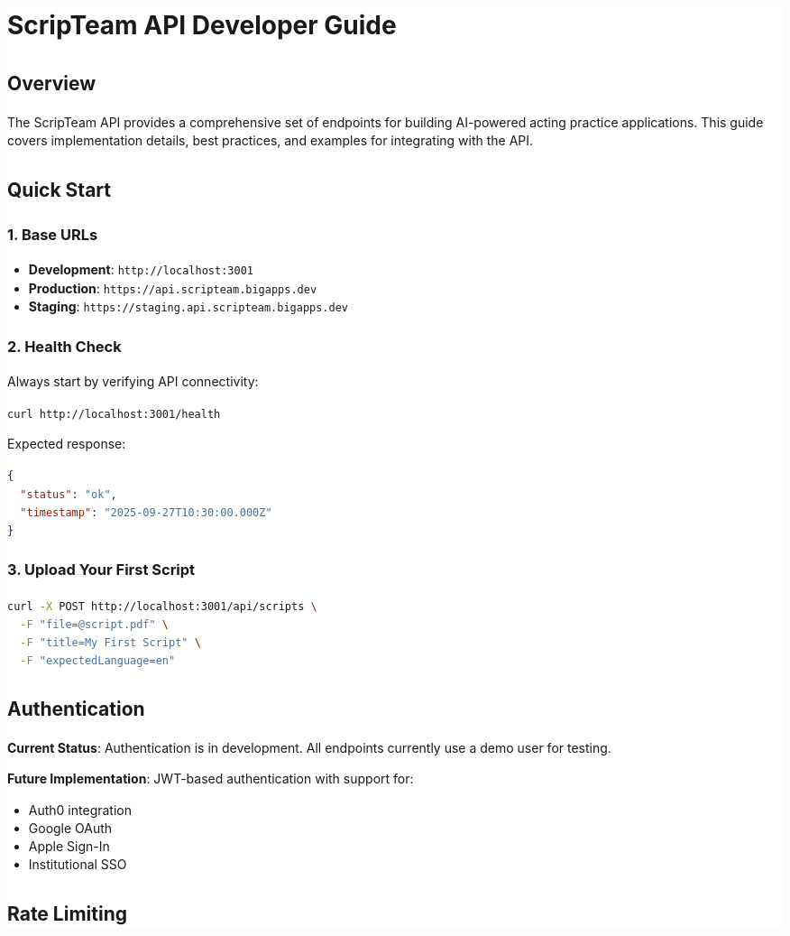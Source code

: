 # ScripTeam API Developer Guide

## Overview

The ScripTeam API provides a comprehensive set of endpoints for building AI-powered acting practice applications. This guide covers implementation details, best practices, and examples for integrating with the API.

## Quick Start

### 1. Base URLs
- **Development**: `http://localhost:3001`
- **Production**: `https://api.scripteam.bigapps.dev`
- **Staging**: `https://staging.api.scripteam.bigapps.dev`

### 2. Health Check
Always start by verifying API connectivity:

```bash
curl http://localhost:3001/health
```

Expected response:
```json
{
  "status": "ok",
  "timestamp": "2025-09-27T10:30:00.000Z"
}
```

### 3. Upload Your First Script

```bash
curl -X POST http://localhost:3001/api/scripts \
  -F "file=@script.pdf" \
  -F "title=My First Script" \
  -F "expectedLanguage=en"
```

## Authentication

**Current Status**: Authentication is in development. All endpoints currently use a demo user for testing.

**Future Implementation**: JWT-based authentication with support for:
- Auth0 integration
- Google OAuth
- Apple Sign-In
- Institutional SSO

## Rate Limiting
